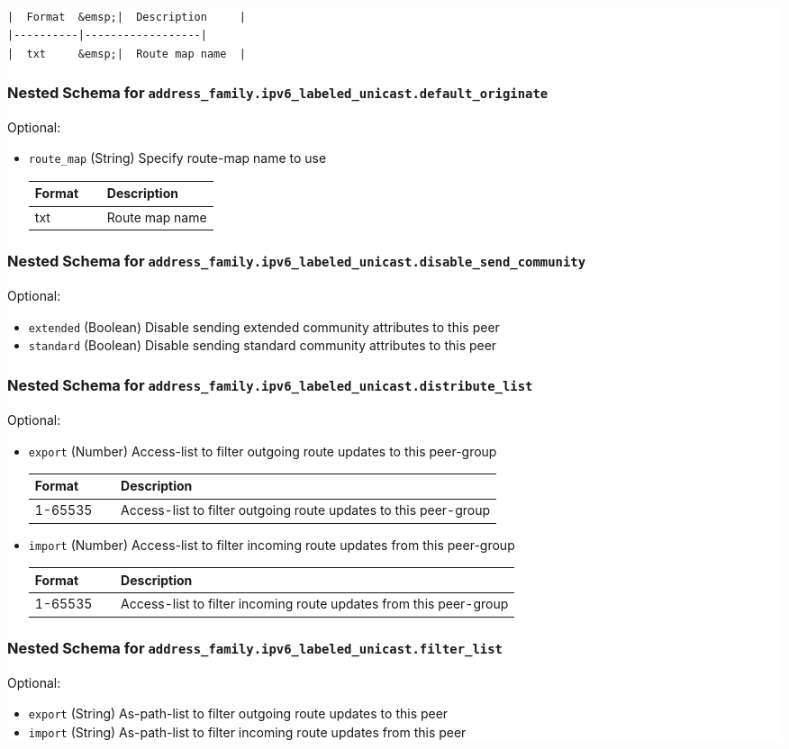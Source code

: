     |  Format  &emsp;|  Description     |
    |----------|------------------|
    |  txt     &emsp;|  Route map name  |


<a id="nestedatt--address_family--ipv6_labeled_unicast--default_originate"></a>
### Nested Schema for `address_family.ipv6_labeled_unicast.default_originate`

Optional:

- `route_map` (String) Specify route-map name to use

    |  Format  &emsp;|  Description     |
    |----------|------------------|
    |  txt     &emsp;|  Route map name  |


<a id="nestedatt--address_family--ipv6_labeled_unicast--disable_send_community"></a>
### Nested Schema for `address_family.ipv6_labeled_unicast.disable_send_community`

Optional:

- `extended` (Boolean) Disable sending extended community attributes to this peer
- `standard` (Boolean) Disable sending standard community attributes to this peer


<a id="nestedatt--address_family--ipv6_labeled_unicast--distribute_list"></a>
### Nested Schema for `address_family.ipv6_labeled_unicast.distribute_list`

Optional:

- `export` (Number) Access-list to filter outgoing route updates to this peer-group

    |  Format   &emsp;|  Description                                                      |
    |-----------|-------------------------------------------------------------------|
    |  1-65535  &emsp;|  Access-list to filter outgoing route updates to this peer-group  |
- `import` (Number) Access-list to filter incoming route updates from this peer-group

    |  Format   &emsp;|  Description                                                        |
    |-----------|---------------------------------------------------------------------|
    |  1-65535  &emsp;|  Access-list to filter incoming route updates from this peer-group  |


<a id="nestedatt--address_family--ipv6_labeled_unicast--filter_list"></a>
### Nested Schema for `address_family.ipv6_labeled_unicast.filter_list`

Optional:

- `export` (String) As-path-list to filter outgoing route updates to this peer
- `import` (String) As-path-list to filter incoming route updates from this peer
